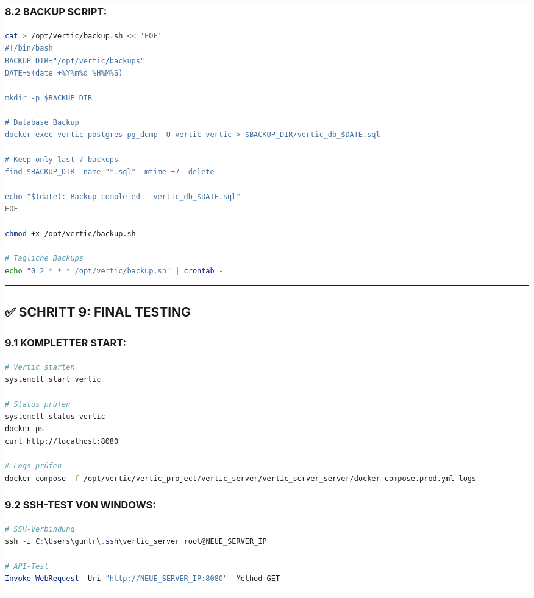 ### **8.2 BACKUP SCRIPT:**
```bash
cat > /opt/vertic/backup.sh << 'EOF'
#!/bin/bash
BACKUP_DIR="/opt/vertic/backups"
DATE=$(date +%Y%m%d_%H%M%S)

mkdir -p $BACKUP_DIR

# Database Backup
docker exec vertic-postgres pg_dump -U vertic vertic > $BACKUP_DIR/vertic_db_$DATE.sql

# Keep only last 7 backups
find $BACKUP_DIR -name "*.sql" -mtime +7 -delete

echo "$(date): Backup completed - vertic_db_$DATE.sql"
EOF

chmod +x /opt/vertic/backup.sh

# Tägliche Backups
echo "0 2 * * * /opt/vertic/backup.sh" | crontab -
```

---

## ✅ SCHRITT 9: FINAL TESTING

### **9.1 KOMPLETTER START:**
```bash
# Vertic starten
systemctl start vertic

# Status prüfen
systemctl status vertic
docker ps
curl http://localhost:8080

# Logs prüfen
docker-compose -f /opt/vertic/vertic_project/vertic_server/vertic_server_server/docker-compose.prod.yml logs
```

### **9.2 SSH-TEST VON WINDOWS:**
```powershell
# SSH-Verbindung
ssh -i C:\Users\guntr\.ssh\vertic_server root@NEUE_SERVER_IP

# API-Test
Invoke-WebRequest -Uri "http://NEUE_SERVER_IP:8080" -Method GET
```

---
